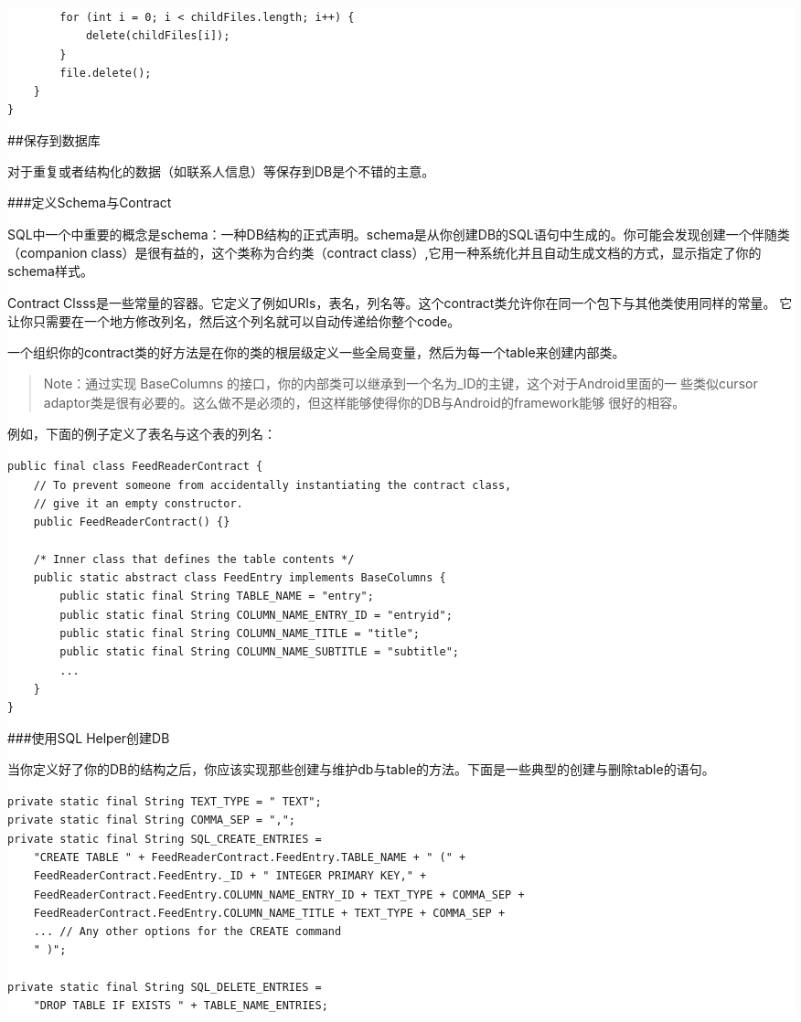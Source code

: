 			for (int i = 0; i < childFiles.length; i++) {
				delete(childFiles[i]);
			}
			file.delete();
		}
	}

##保存到数据库

对于重复或者结构化的数据（如联系人信息）等保存到DB是个不错的主意。

###定义Schema与Contract

SQL中一个中重要的概念是schema：一种DB结构的正式声明。schema是从你创建DB的SQL语句中生成的。你可能会发现创建一个伴随类（companion class）是很有益的，这个类称为合约类（contract class）,它用一种系统化并且自动生成文档的方式，显示指定了你的schema样式。

Contract Clsss是一些常量的容器。它定义了例如URIs，表名，列名等。这个contract类允许你在同一个包下与其他类使用同样的常量。 它让你只需要在一个地方修改列名，然后这个列名就可以自动传递给你整个code。

一个组织你的contract类的好方法是在你的类的根层级定义一些全局变量，然后为每一个table来创建内部类。

> Note：通过实现 BaseColumns 的接口，你的内部类可以继承到一个名为_ID的主键，这个对于Android里面的一
些类似cursor adaptor类是很有必要的。这么做不是必须的，但这样能够使得你的DB与Android的framework能够
很好的相容。

例如，下面的例子定义了表名与这个表的列名：

	public final class FeedReaderContract {
		// To prevent someone from accidentally instantiating the contract class,
		// give it an empty constructor.
		public FeedReaderContract() {}

		/* Inner class that defines the table contents */
		public static abstract class FeedEntry implements BaseColumns {
			public static final String TABLE_NAME = "entry";
			public static final String COLUMN_NAME_ENTRY_ID = "entryid";
			public static final String COLUMN_NAME_TITLE = "title";
			public static final String COLUMN_NAME_SUBTITLE = "subtitle";
			...
		}
	}

###使用SQL Helper创建DB

当你定义好了你的DB的结构之后，你应该实现那些创建与维护db与table的方法。下面是一些典型的创建与删除table的语句。

	private static final String TEXT_TYPE = " TEXT";
	private static final String COMMA_SEP = ",";
	private static final String SQL_CREATE_ENTRIES =
		"CREATE TABLE " + FeedReaderContract.FeedEntry.TABLE_NAME + " (" +
		FeedReaderContract.FeedEntry._ID + " INTEGER PRIMARY KEY," +
		FeedReaderContract.FeedEntry.COLUMN_NAME_ENTRY_ID + TEXT_TYPE + COMMA_SEP +
		FeedReaderContract.FeedEntry.COLUMN_NAME_TITLE + TEXT_TYPE + COMMA_SEP +
		... // Any other options for the CREATE command
		" )";

	private static final String SQL_DELETE_ENTRIES =
		"DROP TABLE IF EXISTS " + TABLE_NAME_ENTRIES;
